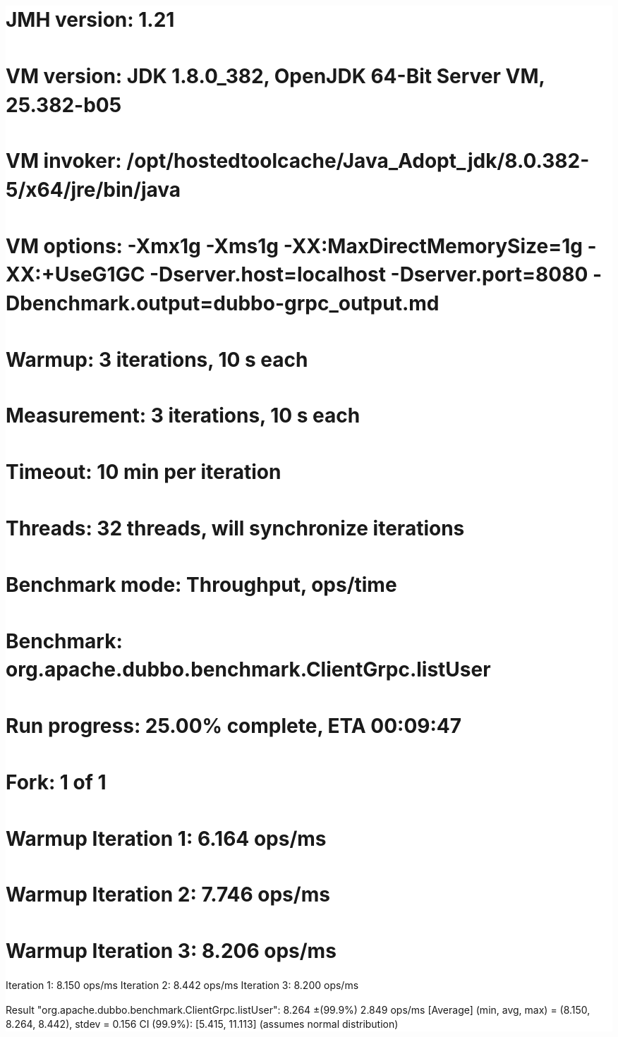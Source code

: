 
# JMH version: 1.21
# VM version: JDK 1.8.0_382, OpenJDK 64-Bit Server VM, 25.382-b05
# VM invoker: /opt/hostedtoolcache/Java_Adopt_jdk/8.0.382-5/x64/jre/bin/java
# VM options: -Xmx1g -Xms1g -XX:MaxDirectMemorySize=1g -XX:+UseG1GC -Dserver.host=localhost -Dserver.port=8080 -Dbenchmark.output=dubbo-grpc_output.md
# Warmup: 3 iterations, 10 s each
# Measurement: 3 iterations, 10 s each
# Timeout: 10 min per iteration
# Threads: 32 threads, will synchronize iterations
# Benchmark mode: Throughput, ops/time
# Benchmark: org.apache.dubbo.benchmark.ClientGrpc.listUser

# Run progress: 25.00% complete, ETA 00:09:47
# Fork: 1 of 1
# Warmup Iteration   1: 6.164 ops/ms
# Warmup Iteration   2: 7.746 ops/ms
# Warmup Iteration   3: 8.206 ops/ms
Iteration   1: 8.150 ops/ms
Iteration   2: 8.442 ops/ms
Iteration   3: 8.200 ops/ms


Result "org.apache.dubbo.benchmark.ClientGrpc.listUser":
  8.264 ±(99.9%) 2.849 ops/ms [Average]
  (min, avg, max) = (8.150, 8.264, 8.442), stdev = 0.156
  CI (99.9%): [5.415, 11.113] (assumes normal distribution)
